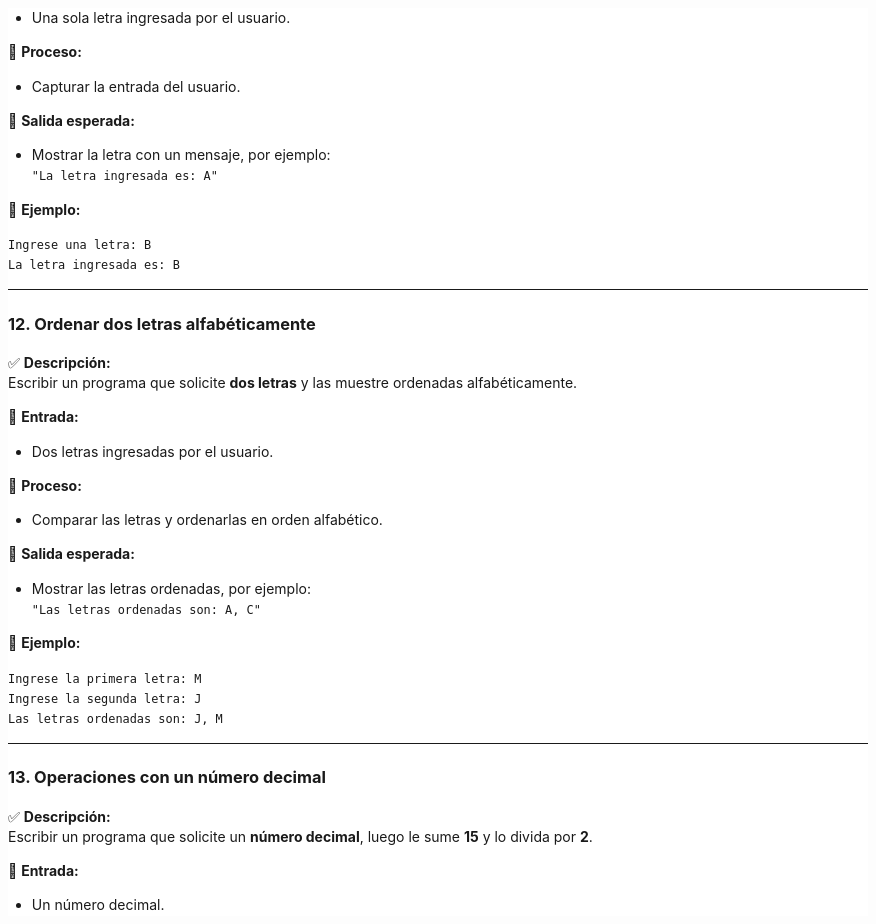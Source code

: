-   Una sola letra ingresada por el usuario.

🔄 **Proceso:**

-   Capturar la entrada del usuario.

📌 **Salida esperada:**

-   Mostrar la letra con un mensaje, por ejemplo:  
    `"La letra ingresada es: A"`

🔹 **Ejemplo:**

```
Ingrese una letra: B
La letra ingresada es: B

```

----------

### **12. Ordenar dos letras alfabéticamente**

✅ **Descripción:**  
Escribir un programa que solicite **dos letras** y las muestre ordenadas alfabéticamente.

📌 **Entrada:**

-   Dos letras ingresadas por el usuario.

🔄 **Proceso:**

-   Comparar las letras y ordenarlas en orden alfabético.

📌 **Salida esperada:**

-   Mostrar las letras ordenadas, por ejemplo:  
    `"Las letras ordenadas son: A, C"`

🔹 **Ejemplo:**

```
Ingrese la primera letra: M
Ingrese la segunda letra: J
Las letras ordenadas son: J, M

```

----------

### **13. Operaciones con un número decimal**

✅ **Descripción:**  
Escribir un programa que solicite un **número decimal**, luego le sume **15** y lo divida por **2**.

📌 **Entrada:**

-   Un número decimal.

